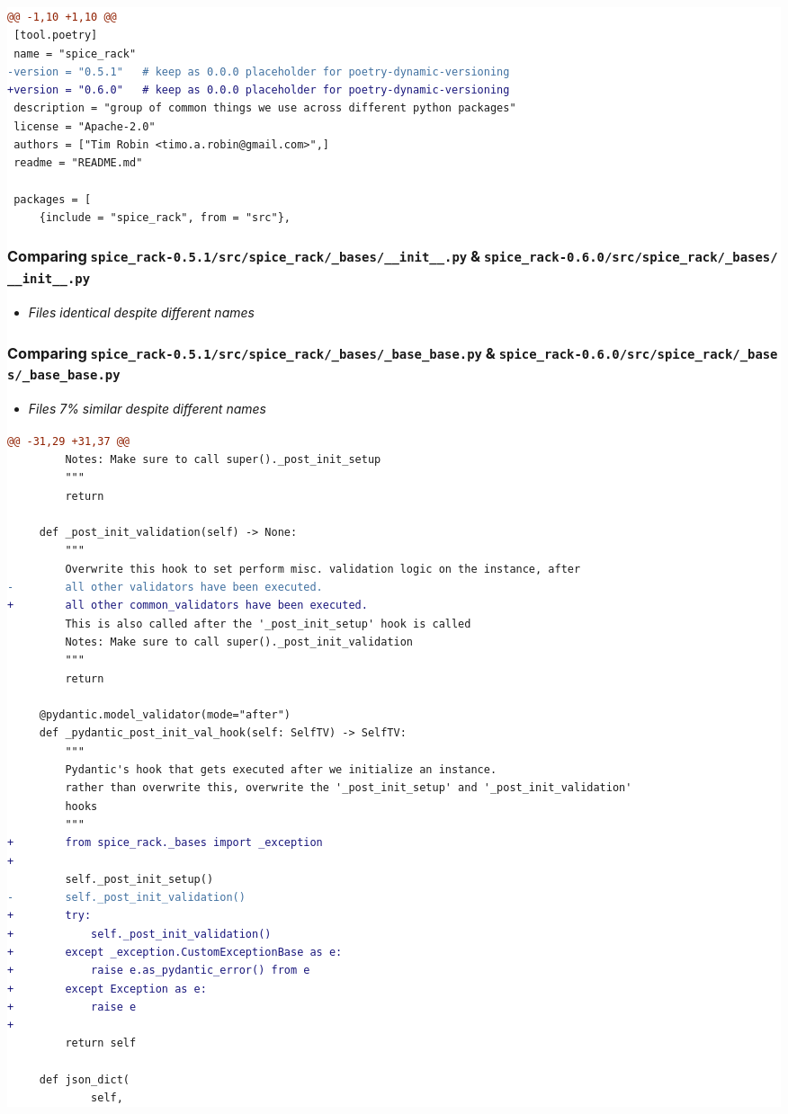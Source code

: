 ```diff
@@ -1,10 +1,10 @@
 [tool.poetry]
 name = "spice_rack"
-version = "0.5.1"   # keep as 0.0.0 placeholder for poetry-dynamic-versioning
+version = "0.6.0"   # keep as 0.0.0 placeholder for poetry-dynamic-versioning
 description = "group of common things we use across different python packages"
 license = "Apache-2.0"
 authors = ["Tim Robin <timo.a.robin@gmail.com>",]
 readme = "README.md"
 
 packages = [
     {include = "spice_rack", from = "src"},
```

### Comparing `spice_rack-0.5.1/src/spice_rack/_bases/__init__.py` & `spice_rack-0.6.0/src/spice_rack/_bases/__init__.py`

 * *Files identical despite different names*

### Comparing `spice_rack-0.5.1/src/spice_rack/_bases/_base_base.py` & `spice_rack-0.6.0/src/spice_rack/_bases/_base_base.py`

 * *Files 7% similar despite different names*

```diff
@@ -31,29 +31,37 @@
         Notes: Make sure to call super()._post_init_setup
         """
         return
 
     def _post_init_validation(self) -> None:
         """
         Overwrite this hook to set perform misc. validation logic on the instance, after
-        all other validators have been executed.
+        all other common_validators have been executed.
         This is also called after the '_post_init_setup' hook is called
         Notes: Make sure to call super()._post_init_validation
         """
         return
 
     @pydantic.model_validator(mode="after")
     def _pydantic_post_init_val_hook(self: SelfTV) -> SelfTV:
         """
         Pydantic's hook that gets executed after we initialize an instance.
         rather than overwrite this, overwrite the '_post_init_setup' and '_post_init_validation'
         hooks
         """
+        from spice_rack._bases import _exception
+
         self._post_init_setup()
-        self._post_init_validation()
+        try:
+            self._post_init_validation()
+        except _exception.CustomExceptionBase as e:
+            raise e.as_pydantic_error() from e
+        except Exception as e:
+            raise e
+
         return self
 
     def json_dict(
             self,
```